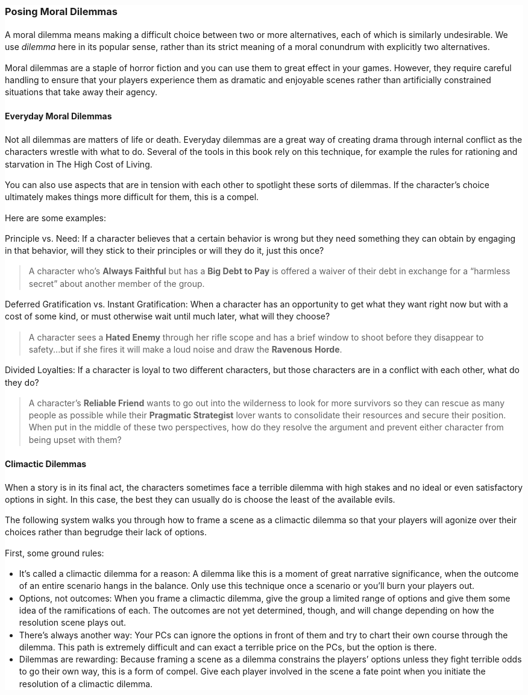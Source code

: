 ### Posing Moral Dilemmas

A moral dilemma means making a difficult choice between two or more alternatives, each of which is similarly undesirable. We use _dilemma_ here in its popular sense, rather than its strict meaning of a moral conundrum with explicitly two alternatives.

Moral dilemmas are a staple of horror fiction and you can use them to great effect in your games. However, they require careful handling to ensure that your players experience them as dramatic and enjoyable scenes rather than artificially constrained situations that take away their agency.

#### Everyday Moral Dilemmas

Not all dilemmas are matters of life or death. Everyday dilemmas are a great way of creating drama through internal conflict as the characters wrestle with what to do. Several of the tools in this book rely on this technique, for example the rules for rationing and starvation in <span class="chapter-title">The High Cost of Living</span>.

You can also use aspects that are in tension with each other to spotlight these sorts of dilemmas. If the character’s choice ultimately makes things more difficult for them, this is a compel.

Here are some examples:

Principle vs. Need: If a character believes that a certain behavior is wrong but they need something they can obtain by engaging in that behavior, will they stick to their principles or will they do it, just this once?

> A character who’s **Always Faithful** but has a **Big Debt to Pay** is offered a waiver of their debt in exchange for a “harmless secret” about another member of the group.

Deferred Gratification vs. Instant Gratification: When a character has an opportunity to get what they want right now but with a cost of some kind, or must otherwise wait until much later, what will they choose?

> A character sees a **Hated Enemy** through her rifle scope and has a brief window to shoot before they disappear to safety...but if she fires it will make a loud noise and draw the **Ravenous** **Horde**.

Divided Loyalties: If a character is loyal to two different characters, but those characters are in a conflict with each other, what do they do?

> A character’s **Reliable Friend** wants to go out into the wilderness to look for more survivors so they can rescue as many people as possible while their **Pragmatic Strategist** lover wants to consolidate their resources and secure their position. When put in the middle of these two perspectives, how do they resolve the argument and prevent either character from being upset with them?

#### Climactic Dilemmas

When a story is in its final act, the characters sometimes face a terrible dilemma with high stakes and no ideal or even satisfactory options in sight. In this case, the best they can usually do is choose the least of the available evils.

The following system walks you through how to frame a scene as a climactic dilemma so that your players will agonize over their choices rather than begrudge their lack of options.

First, some ground rules:

*   It’s called a climactic dilemma for a reason: A dilemma like this is a moment of great narrative significance, when the outcome of an entire scenario hangs in the balance. Only use this technique once a scenario or you’ll burn your players out.
*   Options, not outcomes: When you frame a climactic dilemma, give the group a limited range of options and give them some idea of the ramifications of each. The outcomes are not yet determined, though, and will change depending on how the resolution scene plays out.
*   There’s always another way: Your PCs can ignore the options in front of them and try to chart their own course through the dilemma. This path is extremely difficult and can exact a terrible price on the PCs, but the option is there.
*   Dilemmas are rewarding: Because framing a scene as a dilemma constrains the players’ options unless they fight terrible odds to go their own way, this is a form of compel. Give each player involved in the scene a fate point when you initiate the resolution of a climactic dilemma.
